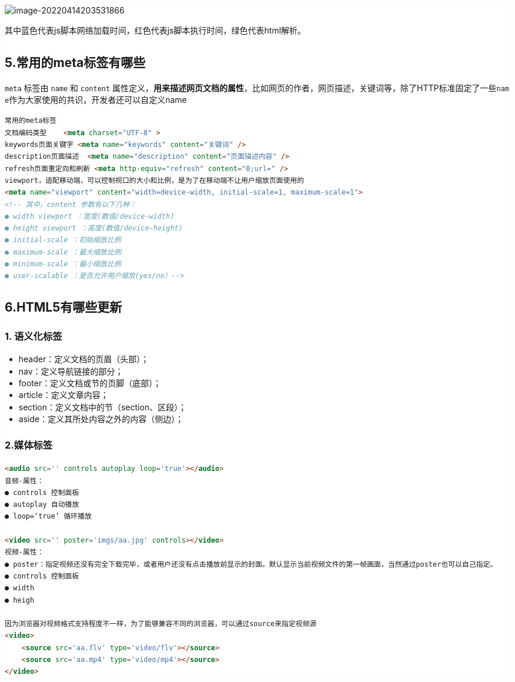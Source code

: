 ![image-20220414203531866](C:\Users\SFONE\AppData\Roaming\Typora\typora-user-images\image-20220414203531866.png)

其中蓝色代表js脚本网络加载时间，红色代表js脚本执行时间，绿色代表html解析。

## 5.常用的meta标签有哪些

`meta` 标签由 `name` 和 `content` 属性定义，**用来描述网页文档的属性**，比如网页的作者，网页描述，关键词等，除了HTTP标准固定了一些`name`作为大家使用的共识，开发者还可以自定义name

```html
常用的meta标签 
文档编码类型    <meta charset="UTF-8" >          
keywords页面关键字 <meta name="keywords" content="关键词" />
description页面描述  <meta name="description" content="页面描述内容" />
refresh页面重定向和刷新 <meta http-equiv="refresh" content="0;url=" />
viewport，适配移动端，可以控制视口的大小和比例，是为了在移动端不让用户缩放页面使用的
<meta name="viewport" content="width=device-width, initial-scale=1, maximum-scale=1">
<!-- 其中，content 参数有以下几种：
● width viewport ：宽度(数值/device-width)
● height viewport ：高度(数值/device-height)
● initial-scale ：初始缩放比例
● maximum-scale ：最大缩放比例
● minimum-scale ：最小缩放比例
● user-scalable ：是否允许用户缩放(yes/no）-->

```

## 6.HTML5有哪些更新

### 1. 语义化标签

- header：定义文档的页眉（头部）；
- nav：定义导航链接的部分；
- footer：定义文档或节的页脚（底部）；
- article：定义文章内容；
- section：定义文档中的节（section、区段）；
- aside：定义其所处内容之外的内容（侧边）；

### 2.媒体标签

```html
<audio src='' controls autoplay loop='true'></audio>
音频-属性：
● controls 控制面板
● autoplay 自动播放
● loop=‘true’ 循环播放

<video src='' poster='imgs/aa.jpg' controls></video>
视频-属性：
● poster：指定视频还没有完全下载完毕，或者用户还没有点击播放前显示的封面。默认显示当前视频文件的第一帧画面，当然通过poster也可以自己指定。
● controls 控制面板
● width
● heigh

因为浏览器对视频格式支持程度不一样，为了能够兼容不同的浏览器，可以通过source来指定视频源
<video>
 	<source src='aa.flv' type='video/flv'></source>
 	<source src='aa.mp4' type='video/mp4'></source>
</video>
```
